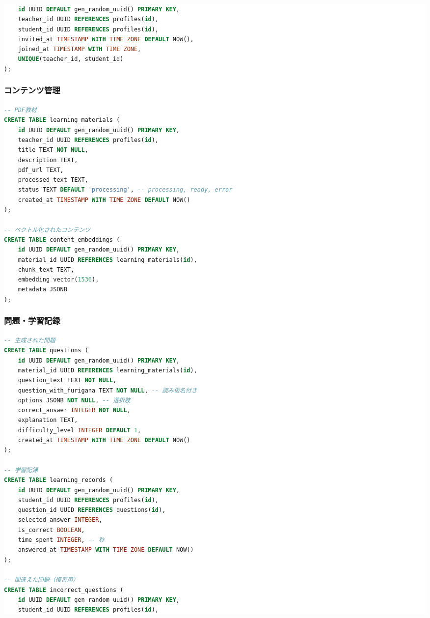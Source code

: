 ```sql
    id UUID DEFAULT gen_random_uuid() PRIMARY KEY,
    teacher_id UUID REFERENCES profiles(id),
    student_id UUID REFERENCES profiles(id),
    invited_at TIMESTAMP WITH TIME ZONE DEFAULT NOW(),
    joined_at TIMESTAMP WITH TIME ZONE,
    UNIQUE(teacher_id, student_id)
);
```

### **コンテンツ管理**
```sql
-- PDF教材
CREATE TABLE learning_materials (
    id UUID DEFAULT gen_random_uuid() PRIMARY KEY,
    teacher_id UUID REFERENCES profiles(id),
    title TEXT NOT NULL,
    description TEXT,
    pdf_url TEXT,
    processed_text TEXT,
    status TEXT DEFAULT 'processing', -- processing, ready, error
    created_at TIMESTAMP WITH TIME ZONE DEFAULT NOW()
);

-- ベクトル化されたコンテンツ
CREATE TABLE content_embeddings (
    id UUID DEFAULT gen_random_uuid() PRIMARY KEY,
    material_id UUID REFERENCES learning_materials(id),
    chunk_text TEXT,
    embedding vector(1536),
    metadata JSONB
);
```

### **問題・学習記録**
```sql
-- 生成された問題
CREATE TABLE questions (
    id UUID DEFAULT gen_random_uuid() PRIMARY KEY,
    material_id UUID REFERENCES learning_materials(id),
    question_text TEXT NOT NULL,
    question_with_furigana TEXT NOT NULL, -- 読み仮名付き
    options JSONB NOT NULL, -- 選択肢
    correct_answer INTEGER NOT NULL,
    explanation TEXT,
    difficulty_level INTEGER DEFAULT 1,
    created_at TIMESTAMP WITH TIME ZONE DEFAULT NOW()
);

-- 学習記録
CREATE TABLE learning_records (
    id UUID DEFAULT gen_random_uuid() PRIMARY KEY,
    student_id UUID REFERENCES profiles(id),
    question_id UUID REFERENCES questions(id),
    selected_answer INTEGER,
    is_correct BOOLEAN,
    time_spent INTEGER, -- 秒
    answered_at TIMESTAMP WITH TIME ZONE DEFAULT NOW()
);

-- 間違えた問題（復習用）
CREATE TABLE incorrect_questions (
    id UUID DEFAULT gen_random_uuid() PRIMARY KEY,
    student_id UUID REFERENCES profiles(id),
```